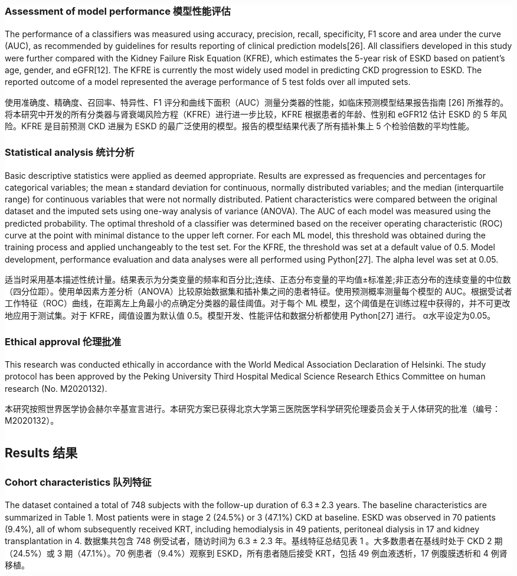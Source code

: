 ### Assessment of model performance    模型性能评估
The performance of a classifiers was measured using accuracy, precision, recall, specificity, F1 score and area under the curve (AUC), as recommended by guidelines for results reporting of clinical prediction models[26]. All classifiers developed in this study were further compared with the Kidney Failure Risk Equation (KFRE), which estimates the 5-year risk of ESKD based on patient’s age, gender, and eGFR[12]. The KFRE is currently the most widely used model in predicting CKD progression to ESKD. The reported outcome of a model represented the average performance of 5 test folds over all imputed sets.

使用准确度、精确度、召回率、特异性、F1 评分和曲线下面积（AUC）测量分类器的性能，如临床预测模型结果报告指南 [26] 所推荐的。将本研究中开发的所有分类器与肾衰竭风险方程（KFRE）进行进一步比较，KFRE 根据患者的年龄、性别和 eGFR12 估计 ESKD 的 5 年风险。KFRE 是目前预测 CKD 进展为 ESKD 的最广泛使用的模型。报告的模型结果代表了所有插补集上 5 个检验倍数的平均性能。

### Statistical analysis  统计分析
Basic descriptive statistics were applied as deemed appropriate. Results are expressed as frequencies and percentages for categorical variables; the mean ± standard deviation for continuous, normally distributed variables; and the median (interquartile range) for continuous variables that were not normally distributed. Patient characteristics were compared between the original dataset and the imputed sets using one-way analysis of variance (ANOVA). The AUC of each model was measured using the predicted probability. The optimal threshold of a classifier was determined based on the receiver operating characteristic (ROC) curve at the point with minimal distance to the upper left corner. For each ML model, this threshold was obtained during the training process and applied unchangeably to the test set. For the KFRE, the threshold was set at a default value of 0.5. Model development, performance evaluation and data analyses were all performed using Python[27]. The alpha level was set at 0.05.

适当时采用基本描述性统计量。结果表示为分类变量的频率和百分比;连续、正态分布变量的平均值±标准差;非正态分布的连续变量的中位数（四分位距）。使用单因素方差分析（ANOVA）比较原始数据集和插补集之间的患者特征。使用预测概率测量每个模型的 AUC。根据受试者工作特征（ROC）曲线，在距离左上角最小的点确定分类器的最佳阈值。对于每个 ML 模型，这个阈值是在训练过程中获得的，并不可更改地应用于测试集。对于 KFRE，阈值设置为默认值 0.5。模型开发、性能评估和数据分析都使用 Python[27] 进行。 α水平设定为0.05。

### Ethical approval  伦理批准
This research was conducted ethically in accordance with the World Medical Association Declaration of Helsinki. The study protocol has been approved by the Peking University Third Hospital Medical Science Research Ethics Committee on human research (No. M2020132).

本研究按照世界医学协会赫尔辛基宣言进行。本研究方案已获得北京大学第三医院医学科学研究伦理委员会关于人体研究的批准（编号：M2020132）。

## Results  结果
### Cohort characteristics  队列特征
The dataset contained a total of 748 subjects with the follow-up duration of 6.3 ± 2.3 years. The baseline characteristics are summarized in Table 1. Most patients were in stage 2 (24.5%) or 3 (47.1%) CKD at baseline. ESKD was observed in 70 patients (9.4%), all of whom subsequently received KRT, including hemodialysis in 49 patients, peritoneal dialysis in 17 and kidney transplantation in 4.
数据集共包含 748 例受试者，随访时间为 6.3 ± 2.3 年。基线特征总结见表 1 。大多数患者在基线时处于 CKD 2 期（24.5%）或 3 期（47.1%）。70 例患者（9.4%）观察到 ESKD，所有患者随后接受 KRT，包括 49 例血液透析，17 例腹膜透析和 4 例肾移植。







